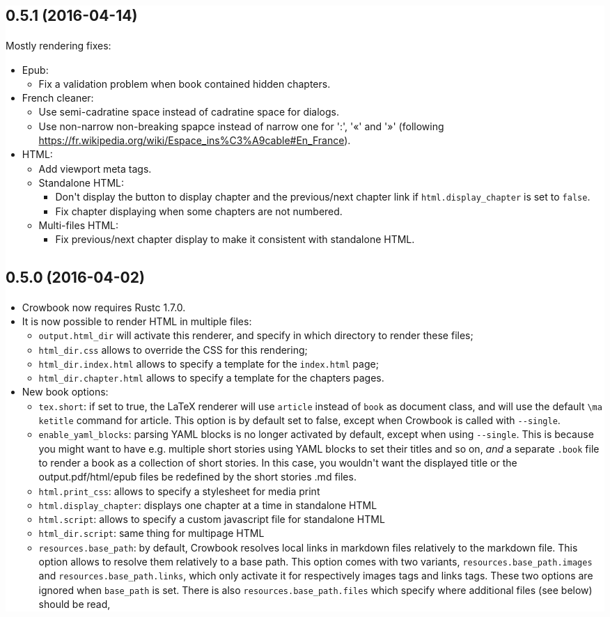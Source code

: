 
0.5.1 (2016-04-14)
------------------
Mostly rendering fixes:
* Epub:
  * Fix a validation problem when book contained hidden chapters.
* French cleaner:
  * Use semi-cadratine space instead of cadratine
  space for dialogs.
  * Use non-narrow non-breaking spapce instead of
  narrow one for ':', '«' and '»' (following
  https://fr.wikipedia.org/wiki/Espace_ins%C3%A9cable#En_France).
* HTML:
  * Add viewport meta tags.
  * Standalone HTML:
    * Don't display the button to display chapter and
    the previous/next chapter link if `html.display_chapter` is set to
    `false`.
    * Fix chapter displaying when some chapters are not
    numbered.
  * Multi-files HTML:
    * Fix previous/next chapter display to make it consistent with
      standalone HTML.


0.5.0 (2016-04-02)
------------------
* Crowbook now requires Rustc 1.7.0.
* It is now possible to render HTML in multiple files:
     * `output.html_dir` will activate this renderer, and specify in
       which directory to render these files;
     * `html_dir.css` allows to override the CSS for this rendering;
     * `html_dir.index.html` allows to specify a template for the
       `index.html` page;
     * `html_dir.chapter.html` allows to specify a template for the
       chapters pages.
* New book options:
    * `tex.short`: if set to true, the LaTeX renderer will use
      `article` instead of `book` as document class, and will use the
      default `\maketitle` command for article. This option is by
      default set to false, except when Crowbook is called with
      `--single`.
    * `enable_yaml_blocks`: parsing YAML blocks is no longer activated
      by default, except when using `--single`. This is because you
      might want to have e.g. multiple short stories using YAML blocks
      to set their titles and so on, *and* a separate `.book` file to
      render a book as a collection of short stories. In this case,
      you wouldn't want the displayed title or the
      output.pdf/html/epub files be redefined by the short stories .md
      files.
    * `html.print_css`: allows to specify a stylesheet for media print
    * `html.display_chapter`: displays one chapter at a time in
      standalone HTML
    * `html.script`: allows to specify a custom javascript file for
    standalone HTML
    * `html_dir.script`: same thing for multipage HTML
    * `resources.base_path`: by default, Crowbook resolves local links in
      markdown files relatively to the markdown file. This option
      allows to resolve them relatively to a base path. This option
      comes with two variants, `resources.base_path.images` and
      `resources.base_path.links`, which only activate it for respectively
      images tags and links tags. These two options are ignored when
      `base_path` is set. There is also `resources.base_path.files`
      which specify where additional files (see below) should be read,